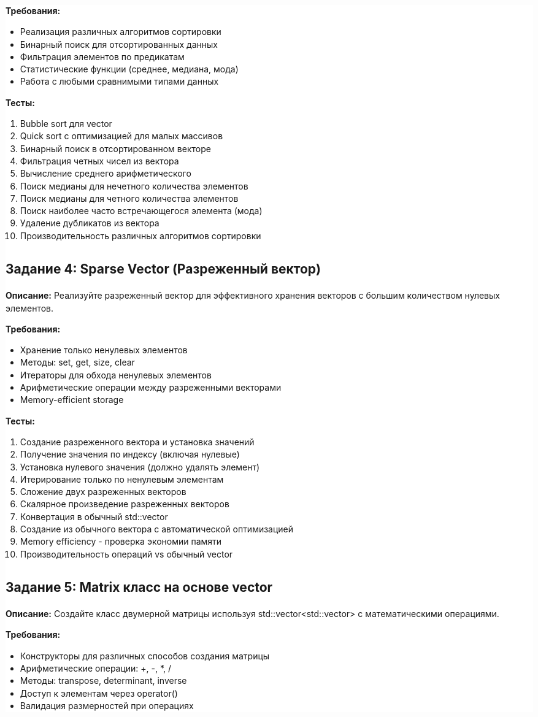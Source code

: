 **Требования:**
- Реализация различных алгоритмов сортировки
- Бинарный поиск для отсортированных данных
- Фильтрация элементов по предикатам
- Статистические функции (среднее, медиана, мода)
- Работа с любыми сравнимыми типами данных

**Тесты:**
1. Bubble sort для vector<int>
2. Quick sort с оптимизацией для малых массивов
3. Бинарный поиск в отсортированном векторе
4. Фильтрация четных чисел из вектора
5. Вычисление среднего арифметического
6. Поиск медианы для нечетного количества элементов
7. Поиск медианы для четного количества элементов
8. Поиск наиболее часто встречающегося элемента (мода)
9. Удаление дубликатов из вектора
10. Производительность различных алгоритмов сортировки

## Задание 4: Sparse Vector (Разреженный вектор)
**Описание:** Реализуйте разреженный вектор для эффективного хранения векторов с большим количеством нулевых элементов.

**Требования:**
- Хранение только ненулевых элементов
- Методы: set, get, size, clear
- Итераторы для обхода ненулевых элементов
- Арифметические операции между разреженными векторами
- Memory-efficient storage

**Тесты:**
1. Создание разреженного вектора и установка значений
2. Получение значения по индексу (включая нулевые)
3. Установка нулевого значения (должно удалять элемент)
4. Итерирование только по ненулевым элементам
5. Сложение двух разреженных векторов
6. Скалярное произведение разреженных векторов
7. Конвертация в обычный std::vector
8. Создание из обычного вектора с автоматической оптимизацией
9. Memory efficiency - проверка экономии памяти
10. Производительность операций vs обычный vector

## Задание 5: Matrix класс на основе vector
**Описание:** Создайте класс двумерной матрицы используя std::vector<std::vector<T>> с математическими операциями.

**Требования:**
- Конструкторы для различных способов создания матрицы
- Арифметические операции: +, -, *, /
- Методы: transpose, determinant, inverse
- Доступ к элементам через operator()
- Валидация размерностей при операциях
